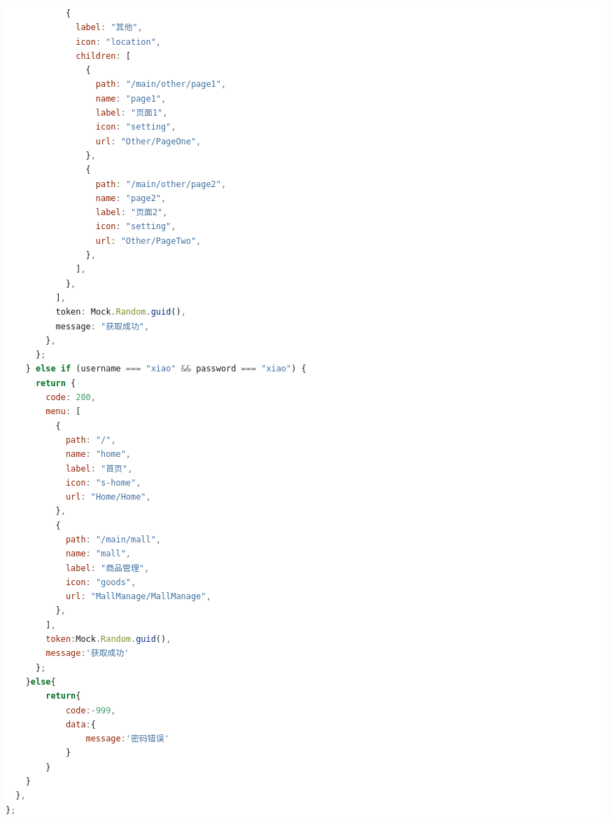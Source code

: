 ```js
            {
              label: "其他",
              icon: "location",
              children: [
                {
                  path: "/main/other/page1",
                  name: "page1",
                  label: "页面1",
                  icon: "setting",
                  url: "Other/PageOne",
                },
                {
                  path: "/main/other/page2",
                  name: "page2",
                  label: "页面2",
                  icon: "setting",
                  url: "Other/PageTwo",
                },
              ],
            },
          ],
          token: Mock.Random.guid(),
          message: "获取成功",
        },
      };
    } else if (username === "xiao" && password === "xiao") {
      return {
        code: 200,
        menu: [
          {
            path: "/",
            name: "home",
            label: "首页",
            icon: "s-home",
            url: "Home/Home",
          },
          {
            path: "/main/mall",
            name: "mall",
            label: "商品管理",
            icon: "goods",
            url: "MallManage/MallManage",
          },
        ],
        token:Mock.Random.guid(),
        message:'获取成功'
      };
    }else{
        return{
            code:-999,
            data:{
                message:'密码错误'
            }
        }
    }
  },
};

```
